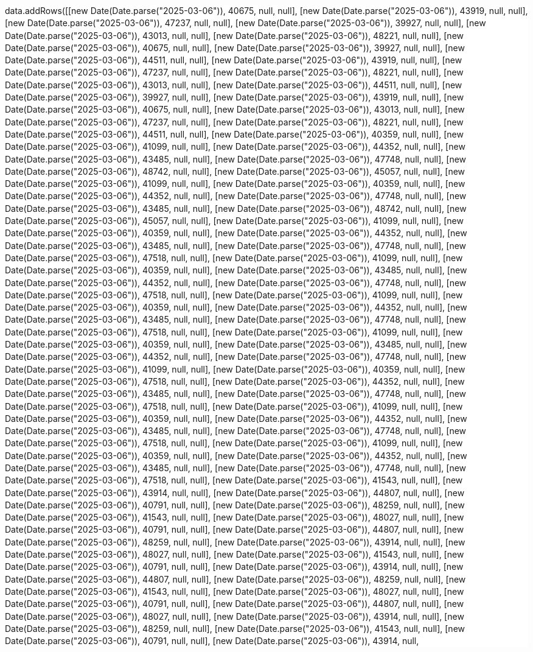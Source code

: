 
data.addRows([[new Date(Date.parse("2025-03-06")), 40675, null, null], [new Date(Date.parse("2025-03-06")), 43919, null, null], [new Date(Date.parse("2025-03-06")), 47237, null, null], [new Date(Date.parse("2025-03-06")), 39927, null, null], [new Date(Date.parse("2025-03-06")), 43013, null, null], [new Date(Date.parse("2025-03-06")), 48221, null, null], [new Date(Date.parse("2025-03-06")), 40675, null, null], [new Date(Date.parse("2025-03-06")), 39927, null, null], [new Date(Date.parse("2025-03-06")), 44511, null, null], [new Date(Date.parse("2025-03-06")), 43919, null, null], [new Date(Date.parse("2025-03-06")), 47237, null, null], [new Date(Date.parse("2025-03-06")), 48221, null, null], [new Date(Date.parse("2025-03-06")), 43013, null, null], [new Date(Date.parse("2025-03-06")), 44511, null, null], [new Date(Date.parse("2025-03-06")), 39927, null, null], [new Date(Date.parse("2025-03-06")), 43919, null, null], [new Date(Date.parse("2025-03-06")), 40675, null, null], [new Date(Date.parse("2025-03-06")), 43013, null, null], [new Date(Date.parse("2025-03-06")), 47237, null, null], [new Date(Date.parse("2025-03-06")), 48221, null, null], [new Date(Date.parse("2025-03-06")), 44511, null, null], [new Date(Date.parse("2025-03-06")), 40359, null, null], [new Date(Date.parse("2025-03-06")), 41099, null, null], [new Date(Date.parse("2025-03-06")), 44352, null, null], [new Date(Date.parse("2025-03-06")), 43485, null, null], [new Date(Date.parse("2025-03-06")), 47748, null, null], [new Date(Date.parse("2025-03-06")), 48742, null, null], [new Date(Date.parse("2025-03-06")), 45057, null, null], [new Date(Date.parse("2025-03-06")), 41099, null, null], [new Date(Date.parse("2025-03-06")), 40359, null, null], [new Date(Date.parse("2025-03-06")), 44352, null, null], [new Date(Date.parse("2025-03-06")), 47748, null, null], [new Date(Date.parse("2025-03-06")), 43485, null, null], [new Date(Date.parse("2025-03-06")), 48742, null, null], [new Date(Date.parse("2025-03-06")), 45057, null, null], [new Date(Date.parse("2025-03-06")), 41099, null, null], [new Date(Date.parse("2025-03-06")), 40359, null, null], [new Date(Date.parse("2025-03-06")), 44352, null, null], [new Date(Date.parse("2025-03-06")), 43485, null, null], [new Date(Date.parse("2025-03-06")), 47748, null, null], [new Date(Date.parse("2025-03-06")), 47518, null, null], [new Date(Date.parse("2025-03-06")), 41099, null, null], [new Date(Date.parse("2025-03-06")), 40359, null, null], [new Date(Date.parse("2025-03-06")), 43485, null, null], [new Date(Date.parse("2025-03-06")), 44352, null, null], [new Date(Date.parse("2025-03-06")), 47748, null, null], [new Date(Date.parse("2025-03-06")), 47518, null, null], [new Date(Date.parse("2025-03-06")), 41099, null, null], [new Date(Date.parse("2025-03-06")), 40359, null, null], [new Date(Date.parse("2025-03-06")), 44352, null, null], [new Date(Date.parse("2025-03-06")), 43485, null, null], [new Date(Date.parse("2025-03-06")), 47748, null, null], [new Date(Date.parse("2025-03-06")), 47518, null, null], [new Date(Date.parse("2025-03-06")), 41099, null, null], [new Date(Date.parse("2025-03-06")), 40359, null, null], [new Date(Date.parse("2025-03-06")), 43485, null, null], [new Date(Date.parse("2025-03-06")), 44352, null, null], [new Date(Date.parse("2025-03-06")), 47748, null, null], [new Date(Date.parse("2025-03-06")), 41099, null, null], [new Date(Date.parse("2025-03-06")), 40359, null, null], [new Date(Date.parse("2025-03-06")), 47518, null, null], [new Date(Date.parse("2025-03-06")), 44352, null, null], [new Date(Date.parse("2025-03-06")), 43485, null, null], [new Date(Date.parse("2025-03-06")), 47748, null, null], [new Date(Date.parse("2025-03-06")), 47518, null, null], [new Date(Date.parse("2025-03-06")), 41099, null, null], [new Date(Date.parse("2025-03-06")), 40359, null, null], [new Date(Date.parse("2025-03-06")), 44352, null, null], [new Date(Date.parse("2025-03-06")), 43485, null, null], [new Date(Date.parse("2025-03-06")), 47748, null, null], [new Date(Date.parse("2025-03-06")), 47518, null, null], [new Date(Date.parse("2025-03-06")), 41099, null, null], [new Date(Date.parse("2025-03-06")), 40359, null, null], [new Date(Date.parse("2025-03-06")), 44352, null, null], [new Date(Date.parse("2025-03-06")), 43485, null, null], [new Date(Date.parse("2025-03-06")), 47748, null, null], [new Date(Date.parse("2025-03-06")), 47518, null, null], [new Date(Date.parse("2025-03-06")), 41543, null, null], [new Date(Date.parse("2025-03-06")), 43914, null, null], [new Date(Date.parse("2025-03-06")), 44807, null, null], [new Date(Date.parse("2025-03-06")), 40791, null, null], [new Date(Date.parse("2025-03-06")), 48259, null, null], [new Date(Date.parse("2025-03-06")), 41543, null, null], [new Date(Date.parse("2025-03-06")), 48027, null, null], [new Date(Date.parse("2025-03-06")), 40791, null, null], [new Date(Date.parse("2025-03-06")), 44807, null, null], [new Date(Date.parse("2025-03-06")), 48259, null, null], [new Date(Date.parse("2025-03-06")), 43914, null, null], [new Date(Date.parse("2025-03-06")), 48027, null, null], [new Date(Date.parse("2025-03-06")), 41543, null, null], [new Date(Date.parse("2025-03-06")), 40791, null, null], [new Date(Date.parse("2025-03-06")), 43914, null, null], [new Date(Date.parse("2025-03-06")), 44807, null, null], [new Date(Date.parse("2025-03-06")), 48259, null, null], [new Date(Date.parse("2025-03-06")), 41543, null, null], [new Date(Date.parse("2025-03-06")), 48027, null, null], [new Date(Date.parse("2025-03-06")), 40791, null, null], [new Date(Date.parse("2025-03-06")), 44807, null, null], [new Date(Date.parse("2025-03-06")), 48027, null, null], [new Date(Date.parse("2025-03-06")), 43914, null, null], [new Date(Date.parse("2025-03-06")), 48259, null, null], [new Date(Date.parse("2025-03-06")), 41543, null, null], [new Date(Date.parse("2025-03-06")), 40791, null, null], [new Date(Date.parse("2025-03-06")), 43914, null,